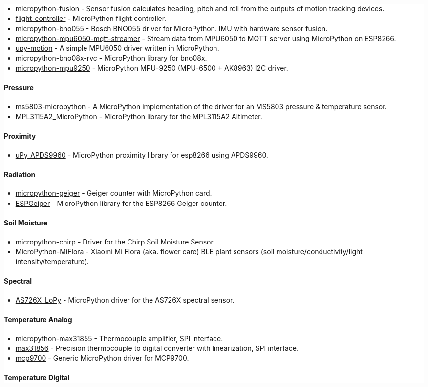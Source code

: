 *   [micropython-fusion](https://github.com/micropython-IMU/micropython-fusion) - Sensor fusion calculates heading, pitch and roll from the outputs of motion tracking devices.
*   [flight\_controller](https://github.com/wagnerc4/flight_controller) - MicroPython flight controller.
*   [micropython-bno055](https://github.com/micropython-IMU/micropython-bno055) - Bosch BNO055 driver for MicroPython. IMU with hardware sensor fusion.
*   [micropython-mpu6050-mqtt-streamer](https://github.com/mozanunal/micropython-mpu6050-mqtt-streamer) - Stream data from MPU6050 to MQTT server using MicroPython on ESP8266.
*   [upy-motion](https://github.com/OneMadGypsy/upy-motion) - A simple MPU6050 driver written in MicroPython.
*   [micropython-bno08x-rvc](https://github.com/rdagger/micropython-bno08x-rvc) - MicroPython library for bno08x.
*   [micropython-mpu9250](https://gitlab.com/nnayo/micropython-mpu9250) - MicroPython MPU-9250 (MPU-6500 + AK8963) I2C driver.

#### Pressure

*   [ms5803-micropython](https://github.com/minyiky/ms5803-micropython) - A MicroPython implementation of the driver for an MS5803 pressure & temperature sensor.
*   [MPL3115A2\_MicroPython](https://github.com/PinsonJonas/MPL3115A2_MicroPython) - MicroPython library for the MPL3115A2 Altimeter.

#### Proximity

*   [uPy\_APDS9960](https://github.com/rlangoy/uPy_APDS9960) - MicroPython proximity library for esp8266 using APDS9960.

#### Radiation

*   [micropython-geiger](https://github.com/Josep/micropython-geiger) - Geiger counter with MicroPython card.
*   [ESPGeiger](https://github.com/biemster/ESPGeiger) - MicroPython library for the ESP8266 Geiger counter.

#### Soil Moisture

*   [micropython-chirp](https://github.com/robberwick/micropython-chirp) - Driver for the Chirp Soil Moisture Sensor.
*   [MicroPython-MiFlora](https://github.com/matthias-bs/MicroPython-MiFlora) - Xiaomi Mi Flora (aka. flower care) BLE plant sensors (soil moisture/conductivity/light intensity/temperature).

#### Spectral

*   [AS726X\_LoPy](https://github.com/jajberni/AS726X_LoPy) - MicroPython driver for the AS726X spectral sensor.

#### Temperature Analog

*   [micropython-max31855](https://github.com/mcauser/deshipu-micropython-max31855) - Thermocouple amplifier, SPI interface.
*   [max31856](https://github.com/alinbaltaru/max31856) - Precision thermocouple to digital converter with linearization, SPI interface.
*   [mcp9700](https://gitlab.com/CrispyCrafter/mcp9700) - Generic MicroPython driver for MCP9700.

#### Temperature Digital
